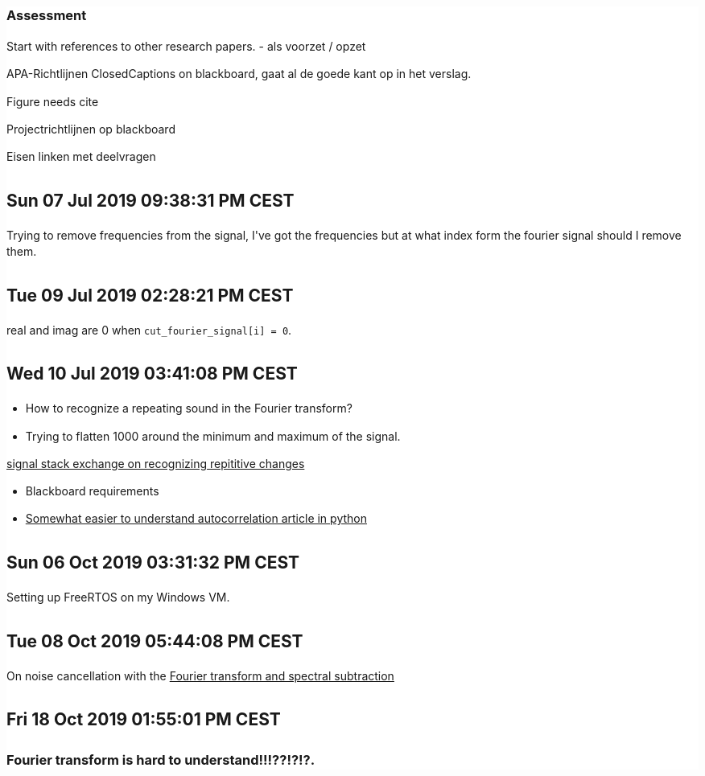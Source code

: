 ### Assessment

Start with references to other research papers. - als voorzet / opzet

APA-Richtlijnen ClosedCaptions on blackboard, gaat al de goede kant op in het
verslag.


Figure needs cite


Projectrichtlijnen op blackboard


Eisen linken met deelvragen



## Sun 07 Jul 2019 09:38:31 PM CEST

Trying to remove frequencies from the signal, I've got the frequencies but at
what index form the fourier signal should I remove them.

## Tue 09 Jul 2019 02:28:21 PM CEST

real and imag are 0 when `cut_fourier_signal[i] = 0`.

## Wed 10 Jul 2019 03:41:08 PM CEST

- How to recognize a repeating sound in the Fourier transform?

- Trying to flatten 1000 around the minimum and maximum of the signal.


[signal stack exchange on recognizing repititive changes](https://dsp.stackexchange.com/questions/52680/identify-random-repetitive-patterns)

- Blackboard requirements

- [Somewhat easier to understand autocorrelation article in python](https://stackoverflow.com/questions/14297012/estimate-autocorrelation-using-python?noredirect=1&lq=1)

## Sun 06 Oct 2019 03:31:32 PM CEST

Setting up FreeRTOS on my Windows VM.


## Tue 08 Oct 2019 05:44:08 PM CEST


On noise cancellation with the [Fourier transform and spectral subtraction](https://dsp.stackexchange.com/questions/9054/removing-noise-from-audio-using-fourier-transform-in-matlab/9056)

## Fri 18 Oct 2019 01:55:01 PM CEST

### Fourier transform is hard to understand!!!??!?!?.
